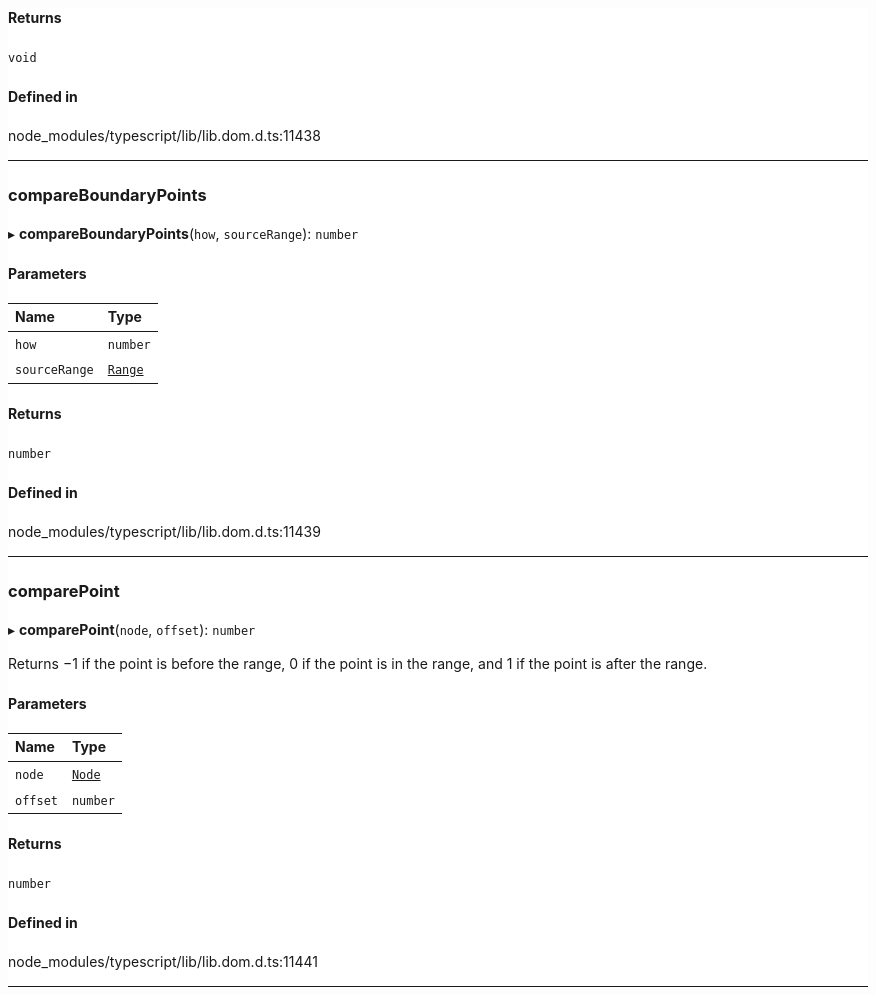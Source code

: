 #### Returns

`void`

#### Defined in

node_modules/typescript/lib/lib.dom.d.ts:11438

___

### compareBoundaryPoints

▸ **compareBoundaryPoints**(`how`, `sourceRange`): `number`

#### Parameters

| Name | Type |
| :------ | :------ |
| `how` | `number` |
| `sourceRange` | [`Range`](../modules/axes_lines._internal_.md#range) |

#### Returns

`number`

#### Defined in

node_modules/typescript/lib/lib.dom.d.ts:11439

___

### comparePoint

▸ **comparePoint**(`node`, `offset`): `number`

Returns −1 if the point is before the range, 0 if the point is in the range, and 1 if the point is after the range.

#### Parameters

| Name | Type |
| :------ | :------ |
| `node` | [`Node`](../modules/axes_lines._internal_.md#node) |
| `offset` | `number` |

#### Returns

`number`

#### Defined in

node_modules/typescript/lib/lib.dom.d.ts:11441

___

